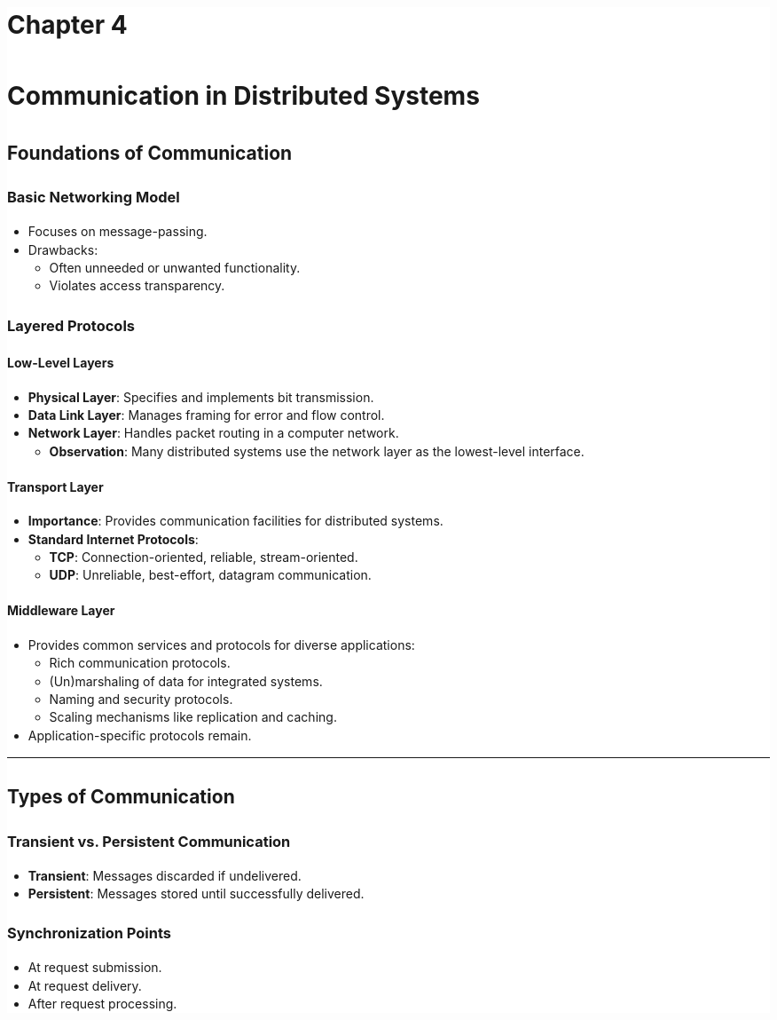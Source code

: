 
# Chapter 4
# Communication in Distributed Systems

## Foundations of Communication

### Basic Networking Model
- Focuses on message-passing.
- Drawbacks:
  - Often unneeded or unwanted functionality.
  - Violates access transparency.

### Layered Protocols
#### Low-Level Layers
- **Physical Layer**: Specifies and implements bit transmission.
- **Data Link Layer**: Manages framing for error and flow control.
- **Network Layer**: Handles packet routing in a computer network.
  - **Observation**: Many distributed systems use the network layer as the lowest-level interface.

#### Transport Layer
- **Importance**: Provides communication facilities for distributed systems.
- **Standard Internet Protocols**:
  - **TCP**: Connection-oriented, reliable, stream-oriented.
  - **UDP**: Unreliable, best-effort, datagram communication.

#### Middleware Layer
- Provides common services and protocols for diverse applications:
  - Rich communication protocols.
  - (Un)marshaling of data for integrated systems.
  - Naming and security protocols.
  - Scaling mechanisms like replication and caching.
- Application-specific protocols remain.

---

## Types of Communication

### Transient vs. Persistent Communication
- **Transient**: Messages discarded if undelivered.
- **Persistent**: Messages stored until successfully delivered.

### Synchronization Points
- At request submission.
- At request delivery.
- After request processing.
